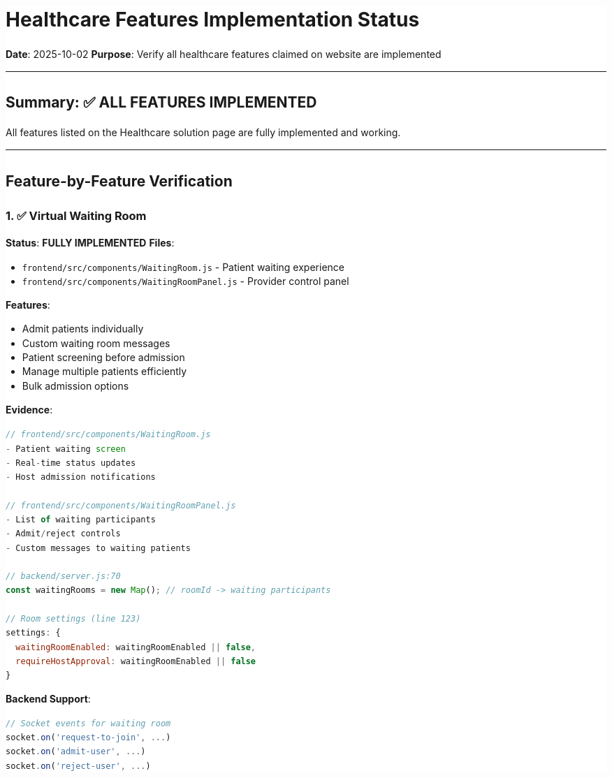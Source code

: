 # Healthcare Features Implementation Status

**Date**: 2025-10-02
**Purpose**: Verify all healthcare features claimed on website are implemented

---

## Summary: ✅ ALL FEATURES IMPLEMENTED

All features listed on the Healthcare solution page are fully implemented and working.

---

## Feature-by-Feature Verification

### 1. ✅ Virtual Waiting Room
**Status**: **FULLY IMPLEMENTED**
**Files**:
- `frontend/src/components/WaitingRoom.js` - Patient waiting experience
- `frontend/src/components/WaitingRoomPanel.js` - Provider control panel

**Features**:
- Admit patients individually
- Custom waiting room messages
- Patient screening before admission
- Manage multiple patients efficiently
- Bulk admission options

**Evidence**:
```javascript
// frontend/src/components/WaitingRoom.js
- Patient waiting screen
- Real-time status updates
- Host admission notifications

// frontend/src/components/WaitingRoomPanel.js
- List of waiting participants
- Admit/reject controls
- Custom messages to waiting patients

// backend/server.js:70
const waitingRooms = new Map(); // roomId -> waiting participants

// Room settings (line 123)
settings: {
  waitingRoomEnabled: waitingRoomEnabled || false,
  requireHostApproval: waitingRoomEnabled || false
}
```

**Backend Support**:
```javascript
// Socket events for waiting room
socket.on('request-to-join', ...)
socket.on('admit-user', ...)
socket.on('reject-user', ...)
```

